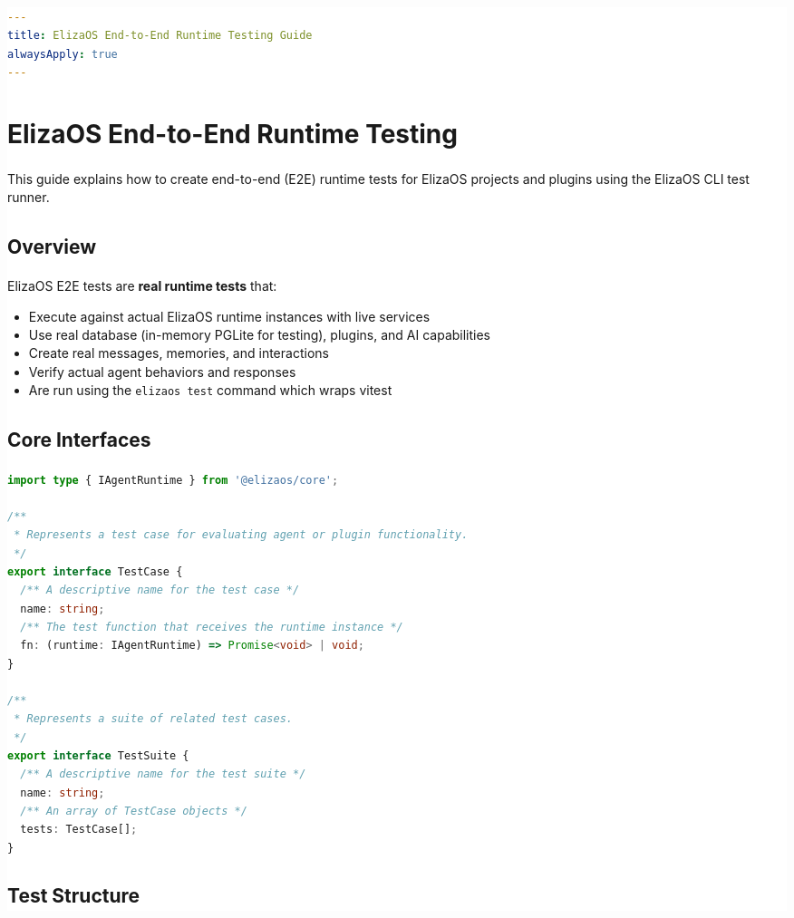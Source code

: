 ```yaml
---
title: ElizaOS End-to-End Runtime Testing Guide
alwaysApply: true
---
```


# ElizaOS End-to-End Runtime Testing

This guide explains how to create end-to-end (E2E) runtime tests for ElizaOS projects and plugins using the ElizaOS CLI test runner.

## Overview

ElizaOS E2E tests are **real runtime tests** that:

- Execute against actual ElizaOS runtime instances with live services
- Use real database (in-memory PGLite for testing), plugins, and AI capabilities
- Create real messages, memories, and interactions
- Verify actual agent behaviors and responses
- Are run using the `elizaos test` command which wraps vitest

## Core Interfaces

```typescript
import type { IAgentRuntime } from '@elizaos/core';

/**
 * Represents a test case for evaluating agent or plugin functionality.
 */
export interface TestCase {
  /** A descriptive name for the test case */
  name: string;
  /** The test function that receives the runtime instance */
  fn: (runtime: IAgentRuntime) => Promise<void> | void;
}

/**
 * Represents a suite of related test cases.
 */
export interface TestSuite {
  /** A descriptive name for the test suite */
  name: string;
  /** An array of TestCase objects */
  tests: TestCase[];
}
```

## Test Structure
